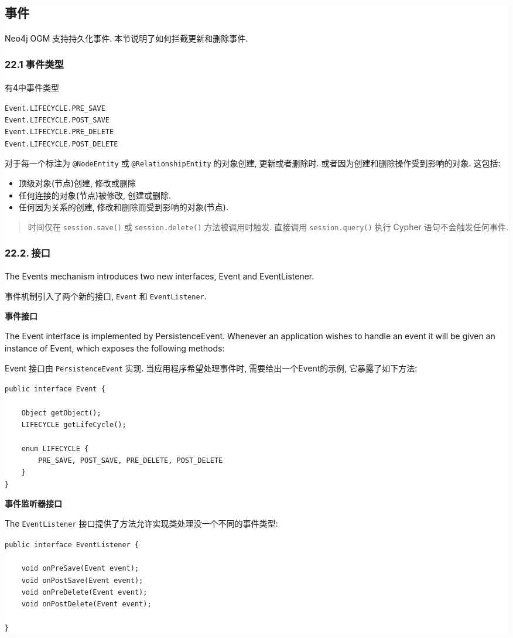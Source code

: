 ## 事件

Neo4j OGM 支持持久化事件. 本节说明了如何拦截更新和删除事件.


### 22.1 事件类型

有4中事件类型

```
Event.LIFECYCLE.PRE_SAVE
Event.LIFECYCLE.POST_SAVE
Event.LIFECYCLE.PRE_DELETE
Event.LIFECYCLE.POST_DELETE
```

对于每一个标注为 `@NodeEntity` 或 `@RelationshipEntity` 的对象创建, 更新或者删除时. 或者因为创建和删除操作受到影响的对象. 这包括:

- 顶级对象(节点)创建, 修改或删除
- 任何连接的对象(节点)被修改, 创建或删除.
- 任何因为关系的创建, 修改和删除而受到影响的对象(节点).

> 时间仅在 `session.save()` 或 `session.delete()` 方法被调用时触发. 直接调用 `session.query()` 执行 Cypher 语句不会触发任何事件.

### 22.2. 接口

The Events mechanism introduces two new interfaces, Event and EventListener.

事件机制引入了两个新的接口, `Event` 和 `EventListener`.

**事件接口**

The Event interface is implemented by PersistenceEvent. Whenever an application wishes to handle an event it will be given an instance of Event, which exposes the following methods:

Event 接口由 `PersistenceEvent` 实现. 当应用程序希望处理事件时, 需要给出一个Event的示例, 它暴露了如下方法:


```
public interface Event {

    Object getObject();
    LIFECYCLE getLifeCycle();

    enum LIFECYCLE {
        PRE_SAVE, POST_SAVE, PRE_DELETE, POST_DELETE
    }
}
```

**事件监听器接口**

The `EventListener` 接口提供了方法允许实现类处理没一个不同的事件类型:

```
public interface EventListener {

    void onPreSave(Event event);
    void onPostSave(Event event);
    void onPreDelete(Event event);
    void onPostDelete(Event event);

}
```

